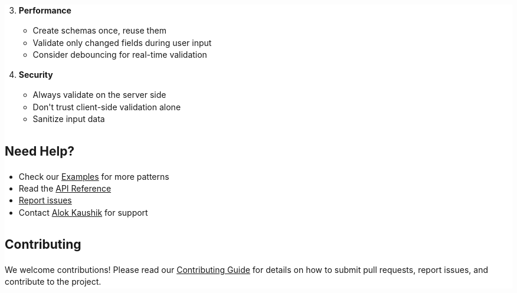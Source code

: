 3. **Performance**
   - Create schemas once, reuse them
   - Validate only changed fields during user input
   - Consider debouncing for real-time validation

4. **Security**
   - Always validate on the server side
   - Don't trust client-side validation alone
   - Sanitize input data

## Need Help?

- Check our [Examples](Examples) for more patterns
- Read the [API Reference](API-Reference)
- [Report issues](https://github.com/alok5953/isovalid/issues)
- Contact [Alok Kaushik](mailto:alokkaushik5953@gmail.com) for support

## Contributing

We welcome contributions! Please read our [Contributing Guide](Contributing) for details on how to submit pull requests, report issues, and contribute to the project.
